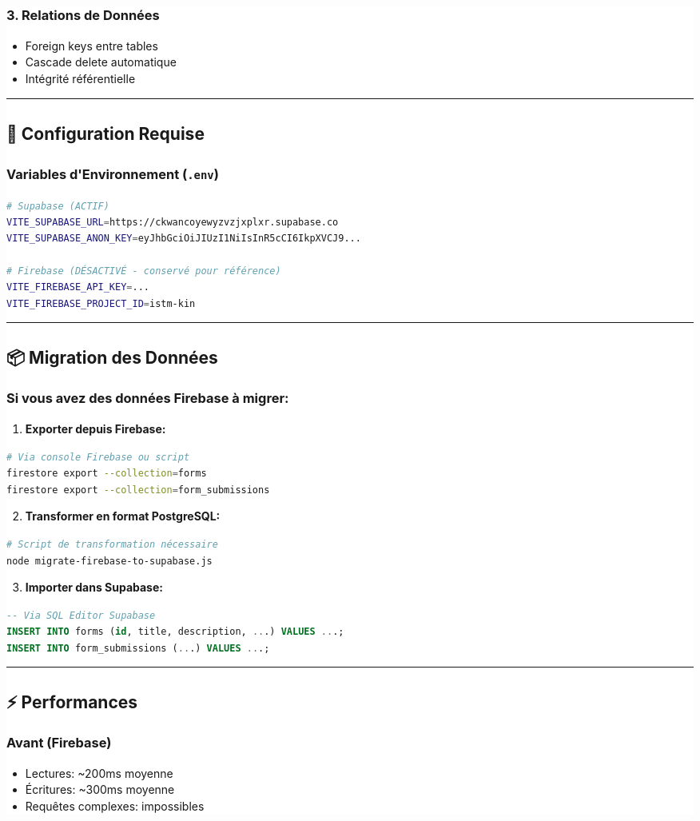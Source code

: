 ### 3. Relations de Données
- Foreign keys entre tables
- Cascade delete automatique
- Intégrité référentielle

---

## 🔧 Configuration Requise

### Variables d'Environnement (`.env`)
```bash
# Supabase (ACTIF)
VITE_SUPABASE_URL=https://ckwancoyewyzvzjxplxr.supabase.co
VITE_SUPABASE_ANON_KEY=eyJhbGciOiJIUzI1NiIsInR5cCI6IkpXVCJ9...

# Firebase (DÉSACTIVÉ - conservé pour référence)
VITE_FIREBASE_API_KEY=...
VITE_FIREBASE_PROJECT_ID=istm-kin
```

---

## 📦 Migration des Données

### Si vous avez des données Firebase à migrer:

1. **Exporter depuis Firebase:**
```bash
# Via console Firebase ou script
firestore export --collection=forms
firestore export --collection=form_submissions
```

2. **Transformer en format PostgreSQL:**
```bash
# Script de transformation nécessaire
node migrate-firebase-to-supabase.js
```

3. **Importer dans Supabase:**
```sql
-- Via SQL Editor Supabase
INSERT INTO forms (id, title, description, ...) VALUES ...;
INSERT INTO form_submissions (...) VALUES ...;
```

---

## ⚡ Performances

### Avant (Firebase)
- Lectures: ~200ms moyenne
- Écritures: ~300ms moyenne
- Requêtes complexes: impossibles
